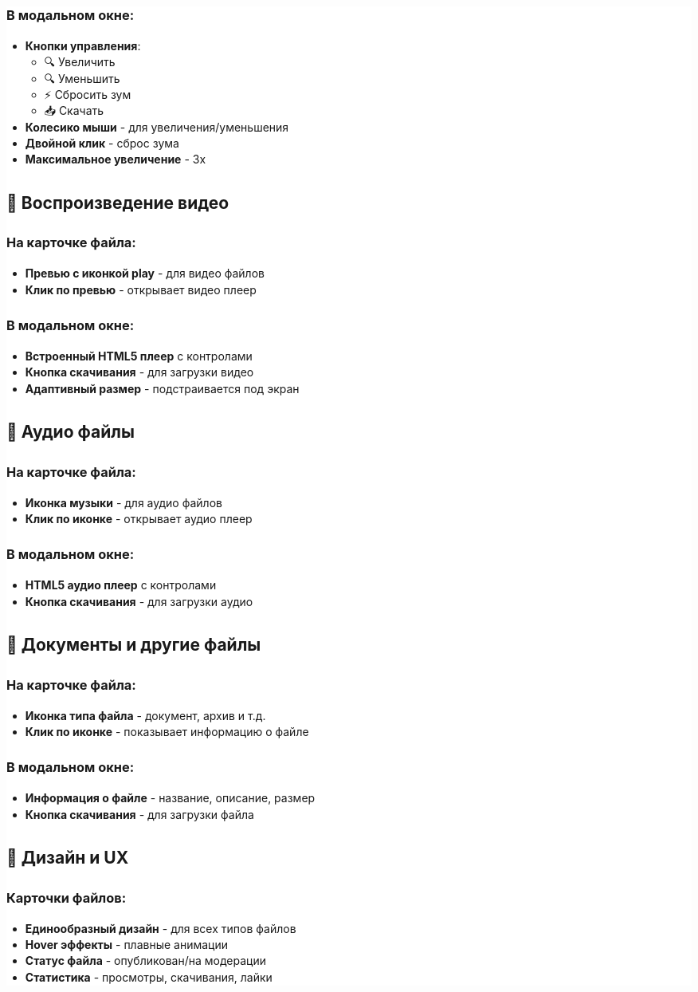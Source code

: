 ### В модальном окне:
- **Кнопки управления**:
  - 🔍 Увеличить
  - 🔍 Уменьшить  
  - ⚡ Сбросить зум
  - 📥 Скачать
- **Колесико мыши** - для увеличения/уменьшения
- **Двойной клик** - сброс зума
- **Максимальное увеличение** - 3x

## 🎥 Воспроизведение видео

### На карточке файла:
- **Превью с иконкой play** - для видео файлов
- **Клик по превью** - открывает видео плеер

### В модальном окне:
- **Встроенный HTML5 плеер** с контролами
- **Кнопка скачивания** - для загрузки видео
- **Адаптивный размер** - подстраивается под экран

## 🎵 Аудио файлы

### На карточке файла:
- **Иконка музыки** - для аудио файлов
- **Клик по иконке** - открывает аудио плеер

### В модальном окне:
- **HTML5 аудио плеер** с контролами
- **Кнопка скачивания** - для загрузки аудио

## 📄 Документы и другие файлы

### На карточке файла:
- **Иконка типа файла** - документ, архив и т.д.
- **Клик по иконке** - показывает информацию о файле

### В модальном окне:
- **Информация о файле** - название, описание, размер
- **Кнопка скачивания** - для загрузки файла

## 🎨 Дизайн и UX

### Карточки файлов:
- **Единообразный дизайн** - для всех типов файлов
- **Hover эффекты** - плавные анимации
- **Статус файла** - опубликован/на модерации
- **Статистика** - просмотры, скачивания, лайки
